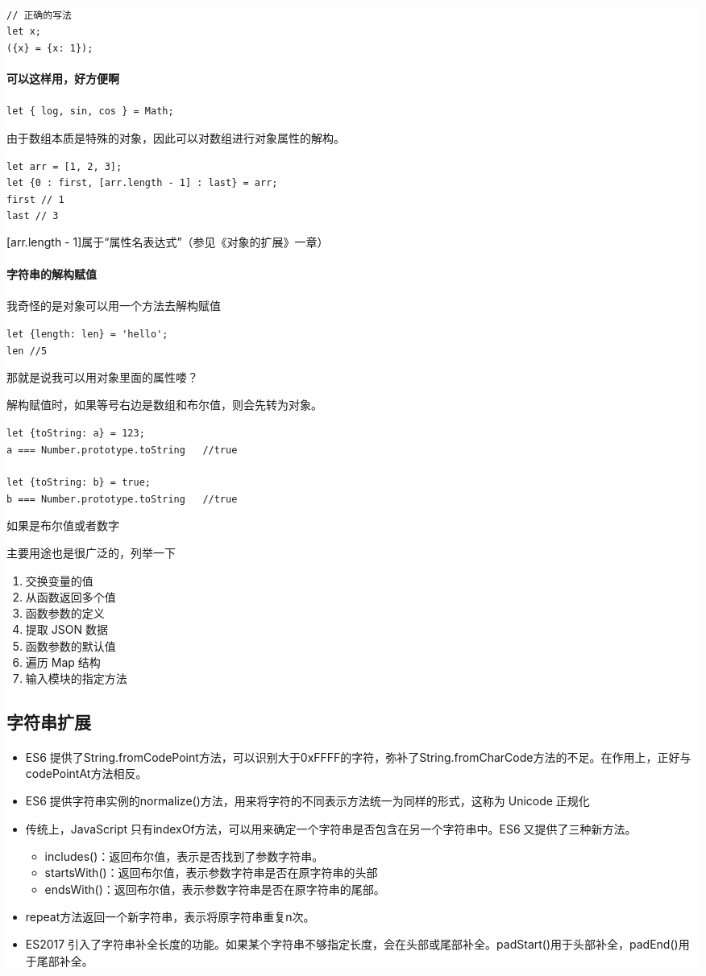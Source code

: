 ```
// 正确的写法
let x;
({x} = {x: 1});
```

#### 可以这样用，好方便啊
```
let { log, sin, cos } = Math;
```

由于数组本质是特殊的对象，因此可以对数组进行对象属性的解构。
```
let arr = [1, 2, 3];
let {0 : first, [arr.length - 1] : last} = arr;
first // 1
last // 3
```
[arr.length - 1]属于“属性名表达式”（参见《对象的扩展》一章）

#### 字符串的解构赋值
我奇怪的是对象可以用一个方法去解构赋值
```
let {length: len} = 'hello';
len //5
```
那就是说我可以用对象里面的属性喽？


解构赋值时，如果等号右边是数组和布尔值，则会先转为对象。
```
let {toString: a} = 123;
a === Number.prototype.toString   //true

let {toString: b} = true;
b === Number.prototype.toString   //true

```

如果是布尔值或者数字

主要用途也是很广泛的，列举一下
1. 交换变量的值
2. 从函数返回多个值
3. 函数参数的定义
4. 提取 JSON 数据
5. 函数参数的默认值
6. 遍历 Map 结构
7. 输入模块的指定方法

字符串扩展
-----------------------------
- ES6 提供了String.fromCodePoint方法，可以识别大于0xFFFF的字符，弥补了String.fromCharCode方法的不足。在作用上，正好与codePointAt方法相反。
- ES6 提供字符串实例的normalize()方法，用来将字符的不同表示方法统一为同样的形式，这称为 Unicode 正规化
- 传统上，JavaScript 只有indexOf方法，可以用来确定一个字符串是否包含在另一个字符串中。ES6 又提供了三种新方法。
  - includes()：返回布尔值，表示是否找到了参数字符串。
  - startsWith()：返回布尔值，表示参数字符串是否在原字符串的头部
  - endsWith()：返回布尔值，表示参数字符串是否在原字符串的尾部。
- repeat方法返回一个新字符串，表示将原字符串重复n次。
- ES2017 引入了字符串补全长度的功能。如果某个字符串不够指定长度，会在头部或尾部补全。padStart()用于头部补全，padEnd()用于尾部补全。


  [`${key}obj`]: false